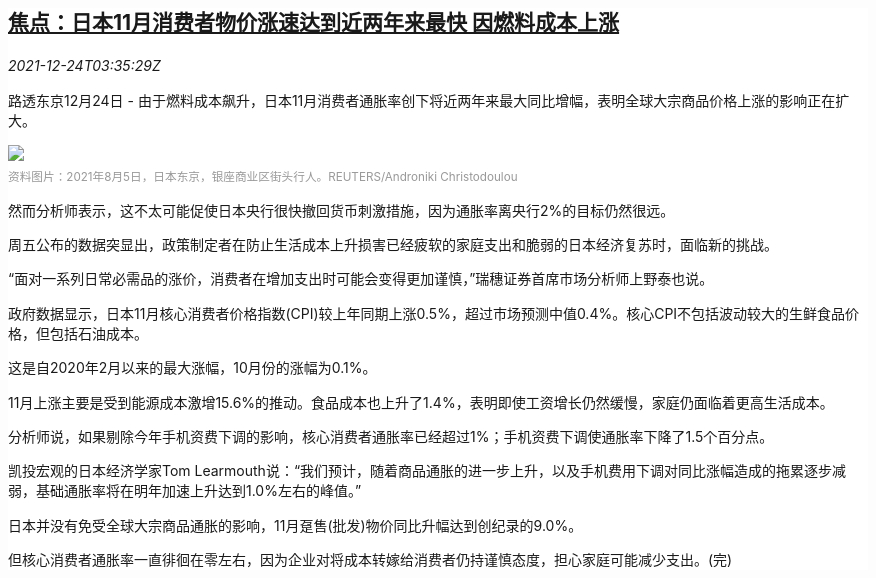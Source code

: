 
[焦点：日本11月消费者物价涨速达到近两年来最快 因燃料成本上涨](https://cn.reuters.com/article/wrapup-japan-nov-cpi-1224-fri-idCNKBS2J305X)
------

<div><i>2021-12-24T03:35:29Z</i></div><p>路透东京12月24日 - 由于燃料成本飙升，日本11月消费者通胀率创下将近两年来最大同比增幅，表明全球大宗商品价格上涨的影响正在扩大。</p><img src="https://static.reuters.com/resources/r/?m=02&d=20211224&t=2&i=1585718340&r=LYNXMPEHBN01Z" width="100%"><div><small style="color: #999;">资料图片：2021年8月5日，日本东京，银座商业区街头行人。REUTERS/Androniki Christodoulou </small></div><p>然而分析师表示，这不太可能促使日本央行很快撤回货币刺激措施，因为通胀率离央行2%的目标仍然很远。</p><p>周五公布的数据突显出，政策制定者在防止生活成本上升损害已经疲软的家庭支出和脆弱的日本经济复苏时，面临新的挑战。</p><p>“面对一系列日常必需品的涨价，消费者在增加支出时可能会变得更加谨慎，”瑞穗证券首席市场分析师上野泰也说。</p><p>政府数据显示，日本11月核心消费者价格指数(CPI)较上年同期上涨0.5%，超过市场预测中值0.4%。核心CPI不包括波动较大的生鲜食品价格，但包括石油成本。</p><p>这是自2020年2月以来的最大涨幅，10月份的涨幅为0.1%。</p><p>11月上涨主要是受到能源成本激增15.6%的推动。食品成本也上升了1.4%，表明即使工资增长仍然缓慢，家庭仍面临着更高生活成本。</p><p>分析师说，如果剔除今年手机资费下调的影响，核心消费者通胀率已经超过1%；手机资费下调使通胀率下降了1.5个百分点。</p><p>凯投宏观的日本经济学家Tom Learmouth说：“我们预计，随着商品通胀的进一步上升，以及手机费用下调对同比涨幅造成的拖累逐步减弱，基础通胀率将在明年加速上升达到1.0%左右的峰值。”</p><p>日本并没有免受全球大宗商品通胀的影响，11月趸售(批发)物价同比升幅达到创纪录的9.0%。</p><p>但核心消费者通胀率一直徘徊在零左右，因为企业对将成本转嫁给消费者仍持谨慎态度，担心家庭可能减少支出。(完)</p>
